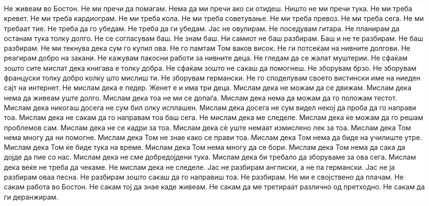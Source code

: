 Не живеам во Бостон.
Не ми пречи да помагам.
Нема да ми пречи ако си отидеш.
Ништо не ми пречи тука.
Не ми треба кревет.
Не ми треба кардиограм.
Не ми треба кола.
Не ми треба советување.
Не ми треба превоз.
Не ми треба сега.
Не ми требаат тие.
Не треба да го убедам.
Не треба да ги убедам.
Јас не овулирам.
Не поседувам гитара.
Не планирам да останам тука толку долго.
Не се согласувам баш.
Не знам баш.
Ни самиот не баш разбирам.
Баш и не те разбирам.
Не баш разбирам.
Не ми текнува дека сум го купил ова.
Не го памтам Том ваков висок.
Не ги потсеќам на нивните долгови.
Не реагирам добро на закани.
Не кажувам пакосни работи за нивните деца.
Не гледам да се жалат муштерии.
Не сфаќам зошто сите мислат дека книгава е толку добра.
Не сфаќам зошто не сакаш да помогнеш.
Не зборувам брзо.
Не зборувам француски толку добро колку што мислиш ти.
Не зборувам германски.
Не го споделувам своето вистински име на ниеден сајт на интернет.
Не мислам дека е педер. Женет е и има три деца.
Мислам дека не можам да се движам.
Мислам дека нема да живеам уште долго.
Мислам дека тоа не ми се допаѓа.
Мислам дека нема да можам да го положам тестот.
Мислам дека никогаш досега не сум бил олку исплашен.
Мислам дека досега не сум видел некој да проба да го направи тоа.
Мислам дека не сакам да го направам тоа баш сега.
Не мислам дека ме следеле.
Мислам дека ќе можам да го решам проблемов сам.
Мислам дека не се кадри за тоа.
Мислам дека сѐ уште немаат измислено лек за тоа.
Мислам дека Том нема многу да ни помогне.
Мислам дека Том не знае како се прави тоа.
Мислам дека Том нема да биде на училиште утре.
Мислам дека Том ќе биде тука на време.
Мислам дека Том нема многу да се бори.
Мислам дека Том нема да сака да дојде да пие со нас.
Мислам дека не сме добредојдени тука.
Мислам дека би требало да зборуваме за ова сега.
Мислам дека веќе не треба да чекаме.
Не мислам дека не следеле.
Јас не разбирам англиски, а не па германски.
Јас не ја разбирам оваа песна.
Не разбирам зошто сакаш да го направиш тоа.
Не разбирам.
Не ми е својствено да плачам.
Не сакам работа во Бостон.
Не сакам тој да знае каде живеам.
Не сакам да ме третираат различно од претходно.
Не сакам да ги деранжирам.